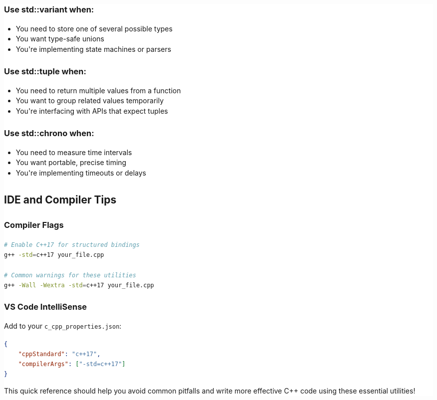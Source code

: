 ### Use std::variant when:
- You need to store one of several possible types
- You want type-safe unions
- You're implementing state machines or parsers

### Use std::tuple when:
- You need to return multiple values from a function
- You want to group related values temporarily
- You're interfacing with APIs that expect tuples

### Use std::chrono when:
- You need to measure time intervals
- You want portable, precise timing
- You're implementing timeouts or delays

## IDE and Compiler Tips

### Compiler Flags
```bash
# Enable C++17 for structured bindings
g++ -std=c++17 your_file.cpp

# Common warnings for these utilities
g++ -Wall -Wextra -std=c++17 your_file.cpp
```

### VS Code IntelliSense
Add to your `c_cpp_properties.json`:
```json
{
    "cppStandard": "c++17",
    "compilerArgs": ["-std=c++17"]
}
```

This quick reference should help you avoid common pitfalls and write more effective C++ code using these essential utilities!